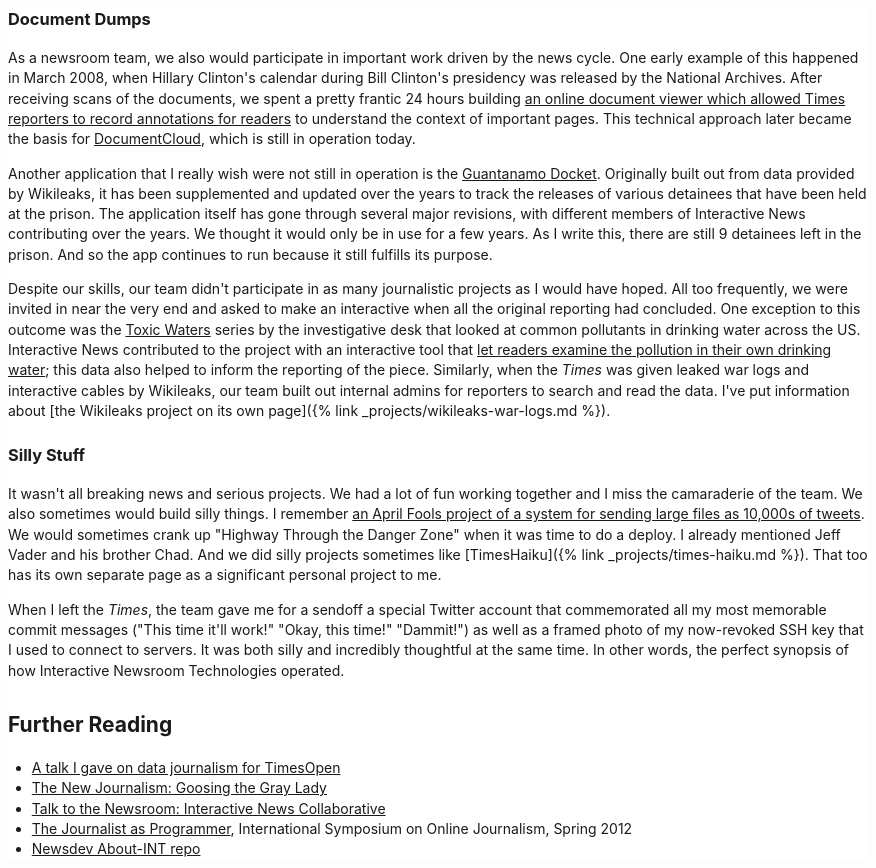 ### Document Dumps

As a newsroom team, we also would participate in important work driven by the news cycle. One early example of this happened in March 2008, when Hillary Clinton's calendar during Bill Clinton's presidency was released by the National Archives. After receiving scans of the documents, we spent a pretty frantic 24 hours building [an online document viewer which allowed Times reporters to record annotations for readers](https://www.nytimes.com/interactive/projects/clinton-schedules) to understand the context of important pages. This technical approach later became the basis for [DocumentCloud](https://www.documentcloud.org/home/), which is still in operation today.

Another application that I really wish were not still in operation is the [Guantanamo Docket](https://www.nytimes.com/interactive/2021/us/guantanamo-bay-detainees.html). Originally built out from data provided by Wikileaks, it has been supplemented and updated over the years to track the releases of various detainees that have been held at the prison. The application itself has gone through several major revisions, with different members of Interactive News contributing over the years. We thought it would only be in use for a few years. As I write this, there are still 9 detainees left in the prison. And so the app continues to run because it still fulfills its purpose.

Despite our skills, our team didn't participate in as many journalistic projects as I would have hoped. All too frequently, we were invited in near the very end and asked to make an interactive when all the original reporting had concluded. One exception to this outcome was the [Toxic Waters](https://www.nytimes.com/interactive/projects/toxic-waters/index.html) series by the investigative desk that looked at common pollutants in drinking water across the US. Interactive News contributed to the project with an interactive tool that [let readers examine the pollution in their own drinking water](https://www.nytimes.com/interactive/projects/toxic-waters/contaminants/md/montgomery/md0150005-washington-suburban-sanitary-commission/index.html); this data also helped to inform the reporting of the piece. Similarly, when the _Times_ was given leaked war logs and interactive cables by Wikileaks, our team built out internal admins for reporters to search and read the data. I've put information about [the Wikileaks project on its own page]({% link _projects/wikileaks-war-logs.md %}).

### Silly Stuff

It wasn't all breaking news and serious projects. We had a lot of fun working together and I miss the camaraderie of the team. We also sometimes would build silly things. I remember [an April Fools project of a system for sending large files as 10,000s of tweets](https://github.com/NYTimes/tweetftp). We would sometimes crank up "Highway Through the Danger Zone" when it was time to do a deploy. I already mentioned Jeff Vader and his brother Chad. And we did silly projects sometimes like [TimesHaiku]({% link _projects/times-haiku.md %}). That too has its own separate page as a significant personal project to me.

When I left the _Times_, the team gave me for a sendoff a special Twitter account that commemorated all my most memorable commit messages ("This time it'll work!" "Okay, this time!" "Dammit!") as well as a framed photo of my now-revoked SSH key that I used to connect to servers. It was both silly and incredibly thoughtful at the same time. In other words, the perfect synopsis of how Interactive Newsroom Technologies operated.

## Further Reading

- [A talk I gave on data journalism for TimesOpen](/images/projects/data-journalism/timesopen-talk.pdf)
- [The New Journalism: Goosing the Gray Lady](http://nymag.com/news/features/all-new/53344/index.html)
- [Talk to the Newsroom: Interactive News Collaborative](https://www.nytimes.com/2009/01/19/business/media/19askthetimes.html)
- [The Journalist as Programmer](https://isoj.org/wp-content/uploads/2016/10/ISOJ_Journal_V2_N1_2012_Spring.pdf), International Symposium on Online Journalism, Spring 2012
- [Newsdev About-INT repo](https://github.com/newsdev/about-int?tab=readme-ov-file)
